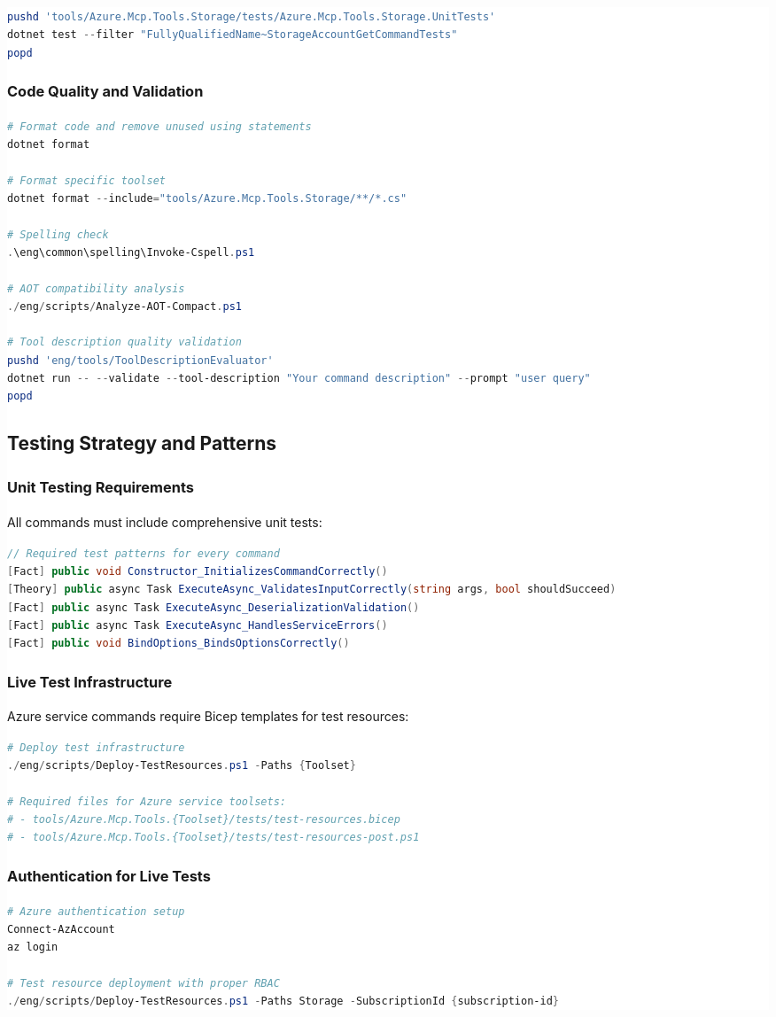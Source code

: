 ```powershell
pushd 'tools/Azure.Mcp.Tools.Storage/tests/Azure.Mcp.Tools.Storage.UnitTests'
dotnet test --filter "FullyQualifiedName~StorageAccountGetCommandTests"
popd
```

### Code Quality and Validation
```powershell
# Format code and remove unused using statements
dotnet format

# Format specific toolset
dotnet format --include="tools/Azure.Mcp.Tools.Storage/**/*.cs"

# Spelling check
.\eng\common\spelling\Invoke-Cspell.ps1

# AOT compatibility analysis
./eng/scripts/Analyze-AOT-Compact.ps1

# Tool description quality validation
pushd 'eng/tools/ToolDescriptionEvaluator'
dotnet run -- --validate --tool-description "Your command description" --prompt "user query"
popd
```

## Testing Strategy and Patterns

### Unit Testing Requirements
All commands must include comprehensive unit tests:
```csharp
// Required test patterns for every command
[Fact] public void Constructor_InitializesCommandCorrectly()
[Theory] public async Task ExecuteAsync_ValidatesInputCorrectly(string args, bool shouldSucceed)
[Fact] public async Task ExecuteAsync_DeserializationValidation()
[Fact] public async Task ExecuteAsync_HandlesServiceErrors()
[Fact] public void BindOptions_BindsOptionsCorrectly()
```

### Live Test Infrastructure
Azure service commands require Bicep templates for test resources:
```powershell
# Deploy test infrastructure
./eng/scripts/Deploy-TestResources.ps1 -Paths {Toolset}

# Required files for Azure service toolsets:
# - tools/Azure.Mcp.Tools.{Toolset}/tests/test-resources.bicep
# - tools/Azure.Mcp.Tools.{Toolset}/tests/test-resources-post.ps1
```

### Authentication for Live Tests
```powershell
# Azure authentication setup
Connect-AzAccount
az login

# Test resource deployment with proper RBAC
./eng/scripts/Deploy-TestResources.ps1 -Paths Storage -SubscriptionId {subscription-id}
```
